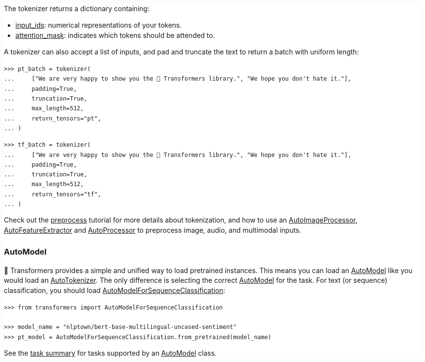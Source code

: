 The tokenizer returns a dictionary containing:

-   [input\_ids](./glossary#input-ids): numerical representations of your tokens.
-   [attention\_mask](.glossary#attention-mask): indicates which tokens should be attended to.

A tokenizer can also accept a list of inputs, and pad and truncate the text to return a batch with uniform length:

```
>>> pt_batch = tokenizer(
...     ["We are very happy to show you the 🤗 Transformers library.", "We hope you don't hate it."],
...     padding=True,
...     truncation=True,
...     max_length=512,
...     return_tensors="pt",
... )
```

```
>>> tf_batch = tokenizer(
...     ["We are very happy to show you the 🤗 Transformers library.", "We hope you don't hate it."],
...     padding=True,
...     truncation=True,
...     max_length=512,
...     return_tensors="tf",
... )
```

Check out the [preprocess](./preprocessing) tutorial for more details about tokenization, and how to use an [AutoImageProcessor](/docs/transformers/v4.34.0/en/model_doc/auto#transformers.AutoImageProcessor), [AutoFeatureExtractor](/docs/transformers/v4.34.0/en/model_doc/auto#transformers.AutoFeatureExtractor) and [AutoProcessor](/docs/transformers/v4.34.0/en/model_doc/auto#transformers.AutoProcessor) to preprocess image, audio, and multimodal inputs.

### AutoModel

🤗 Transformers provides a simple and unified way to load pretrained instances. This means you can load an [AutoModel](/docs/transformers/v4.34.0/en/model_doc/auto#transformers.AutoModel) like you would load an [AutoTokenizer](/docs/transformers/v4.34.0/en/model_doc/auto#transformers.AutoTokenizer). The only difference is selecting the correct [AutoModel](/docs/transformers/v4.34.0/en/model_doc/auto#transformers.AutoModel) for the task. For text (or sequence) classification, you should load [AutoModelForSequenceClassification](/docs/transformers/v4.34.0/en/model_doc/auto#transformers.AutoModelForSequenceClassification):

```
>>> from transformers import AutoModelForSequenceClassification

>>> model_name = "nlptown/bert-base-multilingual-uncased-sentiment"
>>> pt_model = AutoModelForSequenceClassification.from_pretrained(model_name)
```

See the [task summary](./task_summary) for tasks supported by an [AutoModel](/docs/transformers/v4.34.0/en/model_doc/auto#transformers.AutoModel) class.
